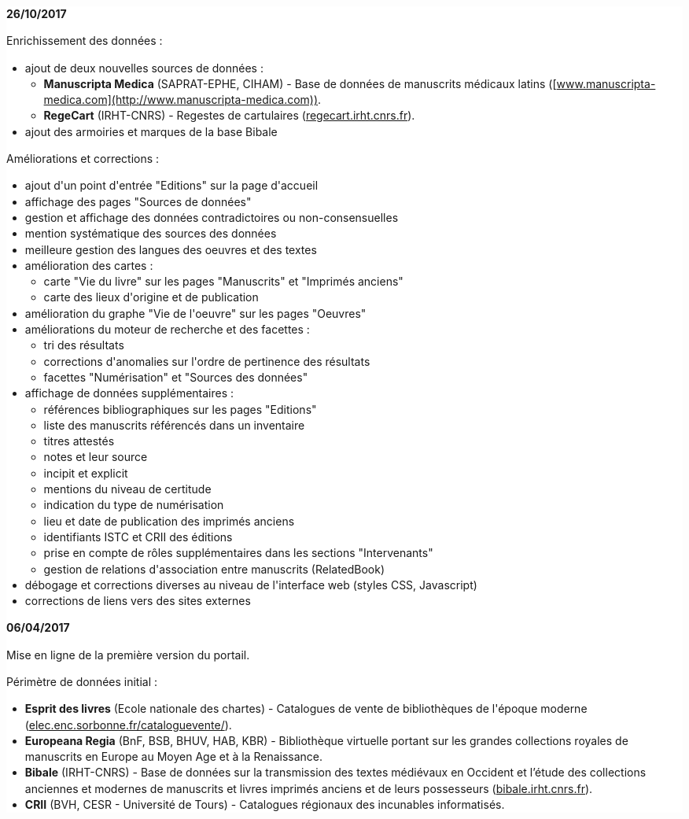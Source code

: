 **26/10/2017**

Enrichissement des données :

- ajout de deux nouvelles sources de données :
    - **Manuscripta Medica** (SAPRAT-EPHE, CIHAM) - Base de données de manuscrits médicaux latins ([www.manuscripta-medica.com](http://www.manuscripta-medica.com)).
    - **RegeCart** (IRHT-CNRS) - Regestes de cartulaires ([regecart.irht.cnrs.fr](http://regecart.irht.cnrs.fr)).
- ajout des armoiries et marques de la base Bibale

Améliorations et corrections :

- ajout d'un point d'entrée "Editions" sur la page d'accueil
- affichage des pages "Sources de données"
- gestion et affichage des données contradictoires ou non-consensuelles
- mention systématique des sources des données
- meilleure gestion des langues des oeuvres et des textes
- amélioration des cartes :
    - carte "Vie du livre" sur les pages "Manuscrits" et "Imprimés anciens"
    - carte des lieux d'origine et de publication
- amélioration du graphe "Vie de l'oeuvre" sur les pages "Oeuvres"
- améliorations du moteur de recherche et des facettes :
    - tri des résultats
    - corrections d'anomalies sur l'ordre de pertinence des résultats
    - facettes "Numérisation" et "Sources des données"
- affichage de données supplémentaires :
    - références bibliographiques sur les pages "Editions"
    - liste des manuscrits référencés dans un inventaire
    - titres attestés
    - notes et leur source
    - incipit et explicit
    - mentions du niveau de certitude
    - indication du type de numérisation
    - lieu et date de publication des imprimés anciens
    - identifiants ISTC et CRII des éditions
    - prise en compte de rôles supplémentaires dans les sections "Intervenants"
    - gestion de relations d'association entre manuscrits (RelatedBook)
- débogage et corrections diverses au niveau de l'interface web (styles CSS, Javascript)
- corrections de liens vers des sites externes

**06/04/2017**

Mise en ligne de la première version du portail.

Périmètre de données initial :

- **Esprit des livres** (Ecole nationale des chartes) - Catalogues de vente de bibliothèques de l'époque moderne ([elec.enc.sorbonne.fr/cataloguevente/](http://elec.enc.sorbonne.fr/cataloguevente/)).
- **Europeana Regia** (BnF, BSB, BHUV, HAB, KBR) - Bibliothèque virtuelle portant sur les grandes collections royales de manuscrits en Europe au Moyen Age et à la Renaissance.
- **Bibale** (IRHT-CNRS) - Base de données sur la transmission des textes médiévaux en Occident et l’étude des collections anciennes et modernes de manuscrits et livres imprimés anciens et de leurs possesseurs ([bibale.irht.cnrs.fr](http://bibale.irht.cnrs.fr)).
- **CRII** (BVH, CESR - Université de Tours) - Catalogues régionaux des incunables informatisés.